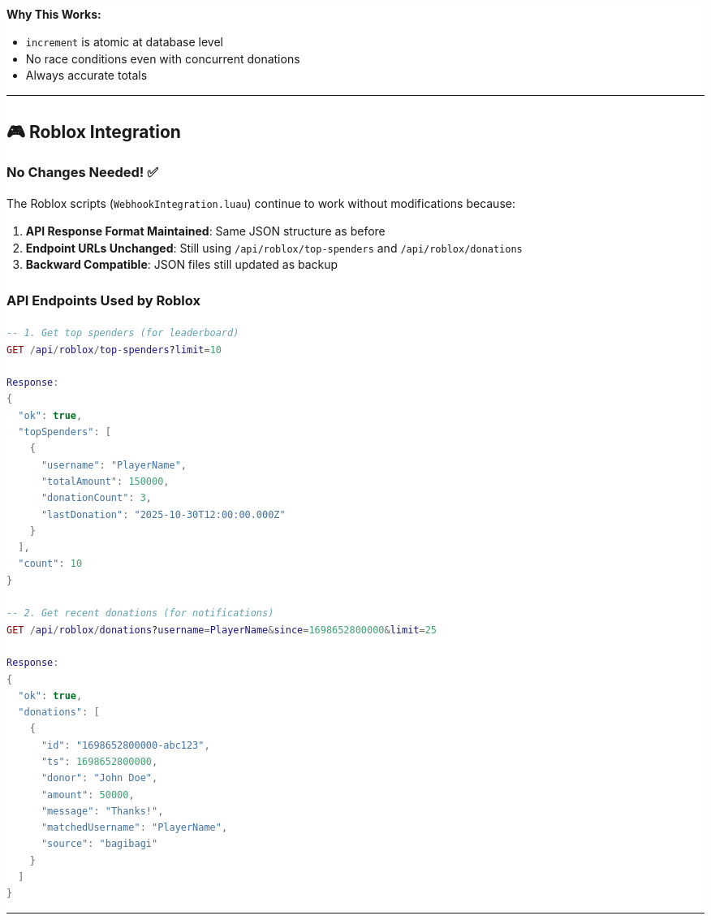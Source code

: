 **Why This Works:**
- `increment` is atomic at database level
- No race conditions even with concurrent donations
- Always accurate totals

---

## 🎮 Roblox Integration

### No Changes Needed! ✅

The Roblox scripts (`WebhookIntegration.luau`) continue to work without modifications because:

1. **API Response Format Maintained**: Same JSON structure as before
2. **Endpoint URLs Unchanged**: Still using `/api/roblox/top-spenders` and `/api/roblox/donations`
3. **Backward Compatible**: JSON files still updated as backup

### API Endpoints Used by Roblox

```lua
-- 1. Get top spenders (for leaderboard)
GET /api/roblox/top-spenders?limit=10

Response:
{
  "ok": true,
  "topSpenders": [
    {
      "username": "PlayerName",
      "totalAmount": 150000,
      "donationCount": 3,
      "lastDonation": "2025-10-30T12:00:00.000Z"
    }
  ],
  "count": 10
}

-- 2. Get recent donations (for notifications)
GET /api/roblox/donations?username=PlayerName&since=1698652800000&limit=25

Response:
{
  "ok": true,
  "donations": [
    {
      "id": "1698652800000-abc123",
      "ts": 1698652800000,
      "donor": "John Doe",
      "amount": 50000,
      "message": "Thanks!",
      "matchedUsername": "PlayerName",
      "source": "bagibagi"
    }
  ]
}
```

---